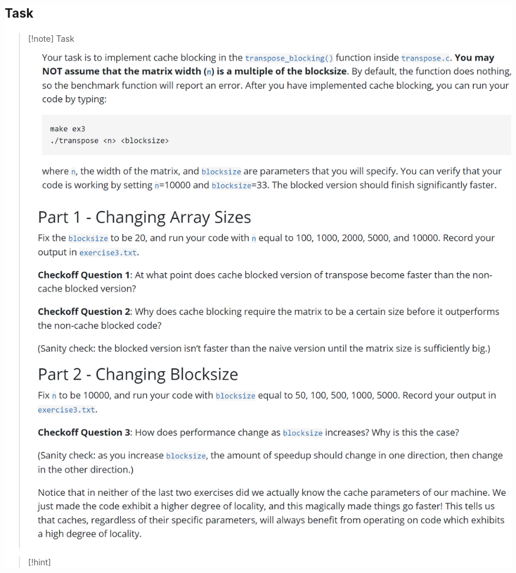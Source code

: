 
## Task
> [!note] Task
> ![](Lab07_Cache.assets/image-20231201171111168.png)![](Lab07_Cache.assets/image-20231201171145114.png)

> [!hint]